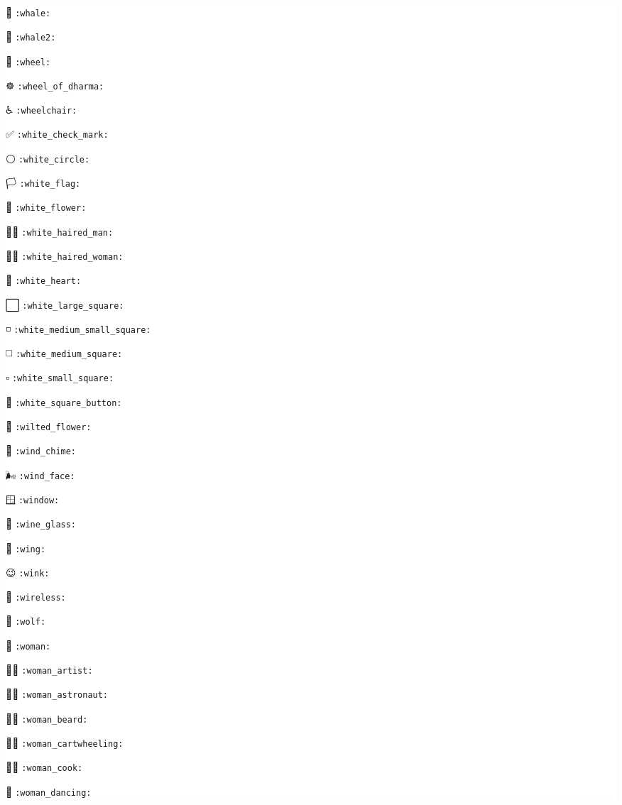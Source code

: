 :whale: `:whale:`

:whale2: `:whale2:`

:wheel: `:wheel:`

:wheel_of_dharma: `:wheel_of_dharma:`

:wheelchair: `:wheelchair:`

:white_check_mark: `:white_check_mark:`

:white_circle: `:white_circle:`

:white_flag: `:white_flag:`

:white_flower: `:white_flower:`

:white_haired_man: `:white_haired_man:`

:white_haired_woman: `:white_haired_woman:`

:white_heart: `:white_heart:`

:white_large_square: `:white_large_square:`

:white_medium_small_square: `:white_medium_small_square:`

:white_medium_square: `:white_medium_square:`

:white_small_square: `:white_small_square:`

:white_square_button: `:white_square_button:`

:wilted_flower: `:wilted_flower:`

:wind_chime: `:wind_chime:`

:wind_face: `:wind_face:`

:window: `:window:`

:wine_glass: `:wine_glass:`

:wing: `:wing:`

:wink: `:wink:`

:wireless: `:wireless:`

:wolf: `:wolf:`

:woman: `:woman:`

:woman_artist: `:woman_artist:`

:woman_astronaut: `:woman_astronaut:`

:woman_beard: `:woman_beard:`

:woman_cartwheeling: `:woman_cartwheeling:`

:woman_cook: `:woman_cook:`

:woman_dancing: `:woman_dancing:`
